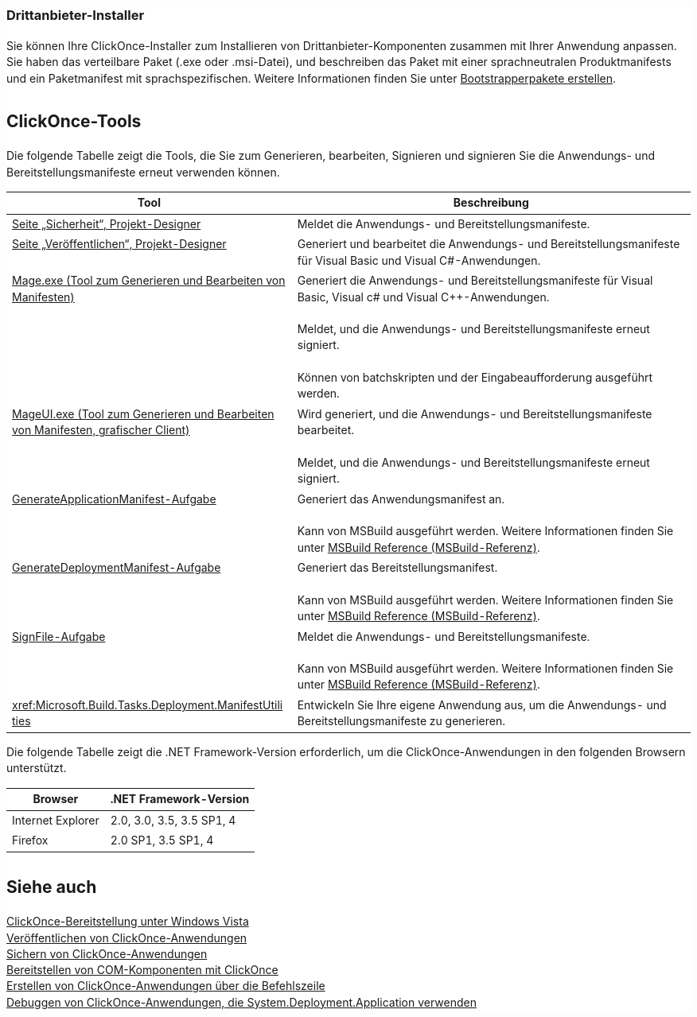 ### <a name="third-party-installers"></a>Drittanbieter-Installer  
 Sie können Ihre ClickOnce-Installer zum Installieren von Drittanbieter-Komponenten zusammen mit Ihrer Anwendung anpassen. Sie haben das verteilbare Paket (.exe oder .msi-Datei), und beschreiben das Paket mit einer sprachneutralen Produktmanifests und ein Paketmanifest mit sprachspezifischen. Weitere Informationen finden Sie unter [Bootstrapperpakete erstellen](../deployment/creating-bootstrapper-packages.md).  
  
## <a name="clickonce-tools"></a>ClickOnce-Tools  
 Die folgende Tabelle zeigt die Tools, die Sie zum Generieren, bearbeiten, Signieren und signieren Sie die Anwendungs- und Bereitstellungsmanifeste erneut verwenden können.  
  
|Tool|Beschreibung|  
|----------|-----------------|  
|[Seite „Sicherheit“, Projekt-Designer](../ide/reference/security-page-project-designer.md)|Meldet die Anwendungs- und Bereitstellungsmanifeste.|  
|[Seite „Veröffentlichen“, Projekt-Designer](../ide/reference/publish-page-project-designer.md)|Generiert und bearbeitet die Anwendungs- und Bereitstellungsmanifeste für Visual Basic und Visual C#-Anwendungen.|  
|[Mage.exe (Tool zum Generieren und Bearbeiten von Manifesten)](http://msdn.microsoft.com/library/77dfe576-2962-407e-af13-82255df725a1)|Generiert die Anwendungs- und Bereitstellungsmanifeste für Visual Basic, Visual c# und Visual C++-Anwendungen.<br /><br /> Meldet, und die Anwendungs- und Bereitstellungsmanifeste erneut signiert.<br /><br /> Können von batchskripten und der Eingabeaufforderung ausgeführt werden.|  
|[MageUI.exe (Tool zum Generieren und Bearbeiten von Manifesten, grafischer Client)](http://msdn.microsoft.com/library/f9e130a6-8117-49c4-839c-c988f641dc14)|Wird generiert, und die Anwendungs- und Bereitstellungsmanifeste bearbeitet.<br /><br /> Meldet, und die Anwendungs- und Bereitstellungsmanifeste erneut signiert.|  
|[GenerateApplicationManifest-Aufgabe](../msbuild/generateapplicationmanifest-task.md)|Generiert das Anwendungsmanifest an.<br /><br /> Kann von MSBuild ausgeführt werden. Weitere Informationen finden Sie unter [MSBuild Reference (MSBuild-Referenz)](../msbuild/msbuild-reference.md).|  
|[GenerateDeploymentManifest-Aufgabe](../msbuild/generatedeploymentmanifest-task.md)|Generiert das Bereitstellungsmanifest.<br /><br /> Kann von MSBuild ausgeführt werden. Weitere Informationen finden Sie unter [MSBuild Reference (MSBuild-Referenz)](../msbuild/msbuild-reference.md).|  
|[SignFile-Aufgabe](../msbuild/signfile-task.md)|Meldet die Anwendungs- und Bereitstellungsmanifeste.<br /><br /> Kann von MSBuild ausgeführt werden. Weitere Informationen finden Sie unter [MSBuild Reference (MSBuild-Referenz)](../msbuild/msbuild-reference.md).|  
|<xref:Microsoft.Build.Tasks.Deployment.ManifestUtilities>|Entwickeln Sie Ihre eigene Anwendung aus, um die Anwendungs- und Bereitstellungsmanifeste zu generieren.|  
  
 Die folgende Tabelle zeigt die .NET Framework-Version erforderlich, um die ClickOnce-Anwendungen in den folgenden Browsern unterstützt.  
  
|Browser|.NET Framework-Version|  
|-------------|----------------------------|  
|Internet Explorer|2.0, 3.0, 3.5, 3.5 SP1, 4|  
|Firefox|2.0 SP1, 3.5 SP1, 4|  
  
## <a name="see-also"></a>Siehe auch  
 [ClickOnce-Bereitstellung unter Windows Vista](../deployment/clickonce-deployment-on-windows-vista.md)   
 [Veröffentlichen von ClickOnce-Anwendungen](../deployment/publishing-clickonce-applications.md)   
 [Sichern von ClickOnce-Anwendungen](../deployment/securing-clickonce-applications.md)   
 [Bereitstellen von COM-Komponenten mit ClickOnce](../deployment/deploying-com-components-with-clickonce.md)   
 [Erstellen von ClickOnce-Anwendungen über die Befehlszeile](../deployment/building-clickonce-applications-from-the-command-line.md)   
 [Debuggen von ClickOnce-Anwendungen, die System.Deployment.Application verwenden](../deployment/debugging-clickonce-applications-that-use-system-deployment-application.md)
